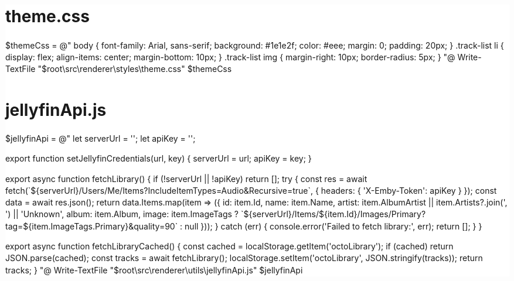 # theme.css
$themeCss = @"
body { font-family: Arial, sans-serif; background: #1e1e2f; color: #eee; margin: 0; padding: 20px; }
.track-list li { display: flex; align-items: center; margin-bottom: 10px; }
.track-list img { margin-right: 10px; border-radius: 5px; }
"@
Write-TextFile "$root\src\renderer\styles\theme.css" $themeCss

# jellyfinApi.js
$jellyfinApi = @"
let serverUrl = '';
let apiKey = '';

export function setJellyfinCredentials(url, key) {
    serverUrl = url;
    apiKey = key;
}

export async function fetchLibrary() {
    if (!serverUrl || !apiKey) return [];
    try {
        const res = await fetch(\`\${serverUrl}/Users/Me/Items?IncludeItemTypes=Audio&Recursive=true\`, {
            headers: { 'X-Emby-Token': apiKey }
        });
        const data = await res.json();
        return data.Items.map(item => ({
            id: item.Id,
            name: item.Name,
            artist: item.AlbumArtist || item.Artists?.join(', ') || 'Unknown',
            album: item.Album,
            image: item.ImageTags ? \`\${serverUrl}/Items/\${item.Id}/Images/Primary?tag=\${item.ImageTags.Primary}&quality=90\` : null
        }));
    } catch (err) {
        console.error('Failed to fetch library:', err);
        return [];
    }
}

export async function fetchLibraryCached() {
    const cached = localStorage.getItem('octoLibrary');
    if (cached) return JSON.parse(cached);
    const tracks = await fetchLibrary();
    localStorage.setItem('octoLibrary', JSON.stringify(tracks));
    return tracks;
}
"@
Write-TextFile "$root\src\renderer\utils\jellyfinApi.js" $jellyfinApi
